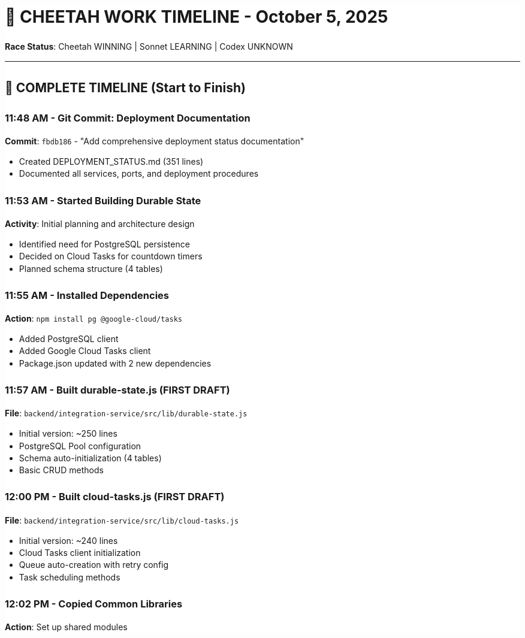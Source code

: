 # 🐆 CHEETAH WORK TIMELINE - October 5, 2025

**Race Status**: Cheetah WINNING | Sonnet LEARNING | Codex UNKNOWN

---

## 📅 COMPLETE TIMELINE (Start to Finish)

### 11:48 AM - Git Commit: Deployment Documentation

**Commit**: `fbdb186` - "Add comprehensive deployment status documentation"

- Created DEPLOYMENT_STATUS.md (351 lines)
- Documented all services, ports, and deployment procedures

### 11:53 AM - Started Building Durable State

**Activity**: Initial planning and architecture design

- Identified need for PostgreSQL persistence
- Decided on Cloud Tasks for countdown timers
- Planned schema structure (4 tables)

### 11:55 AM - Installed Dependencies

**Action**: `npm install pg @google-cloud/tasks`

- Added PostgreSQL client
- Added Google Cloud Tasks client
- Package.json updated with 2 new dependencies

### 11:57 AM - Built durable-state.js (FIRST DRAFT)

**File**: `backend/integration-service/src/lib/durable-state.js`

- Initial version: ~250 lines
- PostgreSQL Pool configuration
- Schema auto-initialization (4 tables)
- Basic CRUD methods

### 12:00 PM - Built cloud-tasks.js (FIRST DRAFT)

**File**: `backend/integration-service/src/lib/cloud-tasks.js`

- Initial version: ~240 lines
- Cloud Tasks client initialization
- Queue auto-creation with retry config
- Task scheduling methods

### 12:02 PM - Copied Common Libraries

**Action**: Set up shared modules
